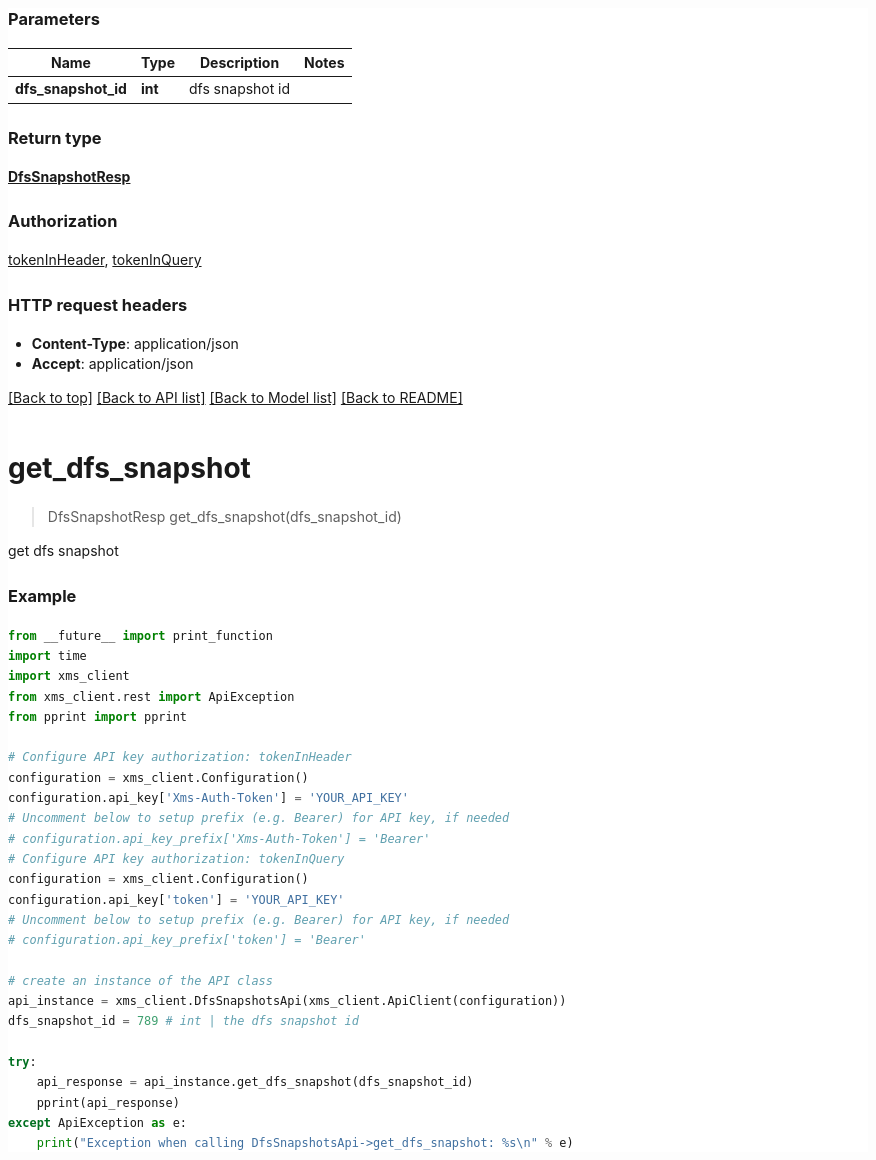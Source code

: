 ### Parameters

Name | Type | Description  | Notes
------------- | ------------- | ------------- | -------------
 **dfs_snapshot_id** | **int**| dfs snapshot id | 

### Return type

[**DfsSnapshotResp**](DfsSnapshotResp.md)

### Authorization

[tokenInHeader](../README.md#tokenInHeader), [tokenInQuery](../README.md#tokenInQuery)

### HTTP request headers

 - **Content-Type**: application/json
 - **Accept**: application/json

[[Back to top]](#) [[Back to API list]](../README.md#documentation-for-api-endpoints) [[Back to Model list]](../README.md#documentation-for-models) [[Back to README]](../README.md)

# **get_dfs_snapshot**
> DfsSnapshotResp get_dfs_snapshot(dfs_snapshot_id)



get dfs snapshot

### Example
```python
from __future__ import print_function
import time
import xms_client
from xms_client.rest import ApiException
from pprint import pprint

# Configure API key authorization: tokenInHeader
configuration = xms_client.Configuration()
configuration.api_key['Xms-Auth-Token'] = 'YOUR_API_KEY'
# Uncomment below to setup prefix (e.g. Bearer) for API key, if needed
# configuration.api_key_prefix['Xms-Auth-Token'] = 'Bearer'
# Configure API key authorization: tokenInQuery
configuration = xms_client.Configuration()
configuration.api_key['token'] = 'YOUR_API_KEY'
# Uncomment below to setup prefix (e.g. Bearer) for API key, if needed
# configuration.api_key_prefix['token'] = 'Bearer'

# create an instance of the API class
api_instance = xms_client.DfsSnapshotsApi(xms_client.ApiClient(configuration))
dfs_snapshot_id = 789 # int | the dfs snapshot id

try:
    api_response = api_instance.get_dfs_snapshot(dfs_snapshot_id)
    pprint(api_response)
except ApiException as e:
    print("Exception when calling DfsSnapshotsApi->get_dfs_snapshot: %s\n" % e)
```
